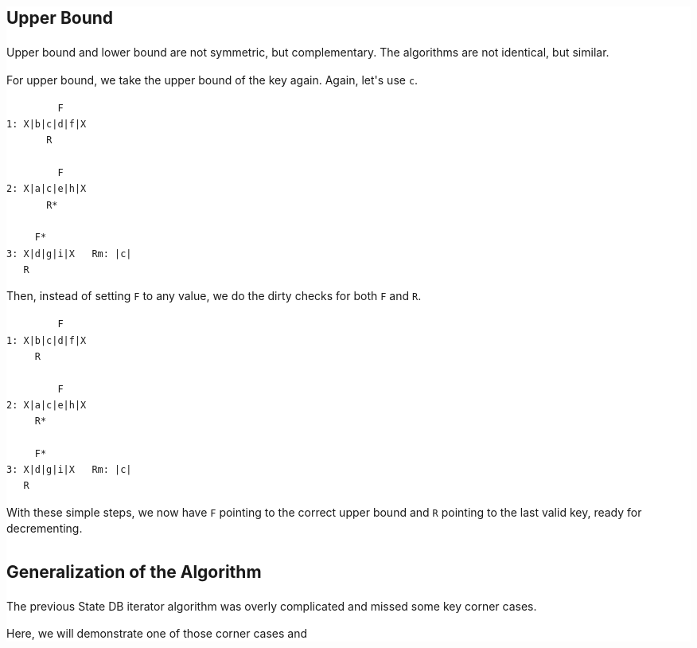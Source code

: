 ## Upper Bound

Upper bound and lower bound are not symmetric, but complementary. The algorithms are not identical, but similar.

For upper bound, we take the upper bound of the key again. Again, let's use `c`.

```
         F
1: X|b|c|d|f|X
       R

         F
2: X|a|c|e|h|X
       R*

     F*
3: X|d|g|i|X   Rm: |c|
   R
```

Then, instead of setting `F` to any value, we do the dirty checks for both `F` and `R`.

```
         F
1: X|b|c|d|f|X
     R

         F
2: X|a|c|e|h|X
     R*

     F*
3: X|d|g|i|X   Rm: |c|
   R
```

With these simple steps, we now have `F` pointing to the correct upper bound and `R` pointing to the last valid key, ready for decrementing.

## Generalization of the Algorithm

The previous State DB iterator algorithm was overly complicated and missed some key corner cases.

Here, we will demonstrate one of those corner cases and